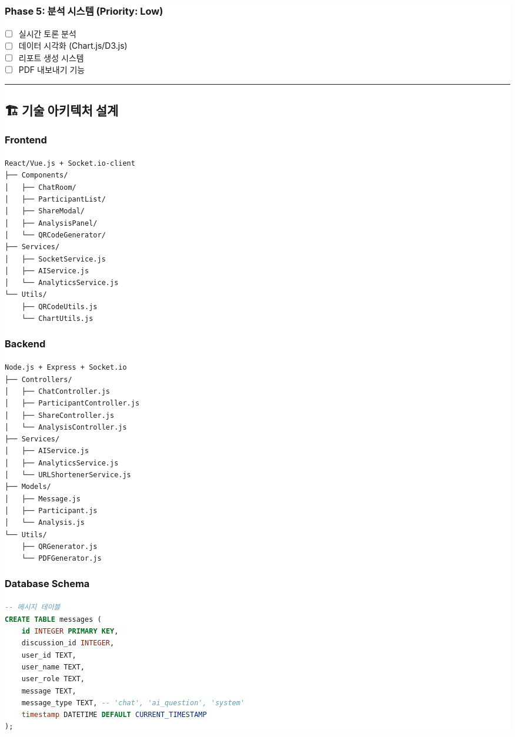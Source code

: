 ### Phase 5: 분석 시스템 (Priority: Low)
- [ ] 실시간 토론 분석
- [ ] 데이터 시각화 (Chart.js/D3.js)
- [ ] 리포트 생성 시스템
- [ ] PDF 내보내기 기능

---

## 🏗️ 기술 아키텍처 설계

### Frontend
```
React/Vue.js + Socket.io-client
├── Components/
│   ├── ChatRoom/
│   ├── ParticipantList/
│   ├── ShareModal/
│   ├── AnalysisPanel/
│   └── QRCodeGenerator/
├── Services/
│   ├── SocketService.js
│   ├── AIService.js
│   └── AnalyticsService.js
└── Utils/
    ├── QRCodeUtils.js
    └── ChartUtils.js
```

### Backend
```
Node.js + Express + Socket.io
├── Controllers/
│   ├── ChatController.js
│   ├── ParticipantController.js
│   ├── ShareController.js
│   └── AnalysisController.js
├── Services/
│   ├── AIService.js
│   ├── AnalyticsService.js
│   └── URLShortenerService.js
├── Models/
│   ├── Message.js
│   ├── Participant.js
│   └── Analysis.js
└── Utils/
    ├── QRGenerator.js
    └── PDFGenerator.js
```

### Database Schema
```sql
-- 메시지 테이블
CREATE TABLE messages (
    id INTEGER PRIMARY KEY,
    discussion_id INTEGER,
    user_id TEXT,
    user_name TEXT,
    user_role TEXT,
    message TEXT,
    message_type TEXT, -- 'chat', 'ai_question', 'system'
    timestamp DATETIME DEFAULT CURRENT_TIMESTAMP
);

```